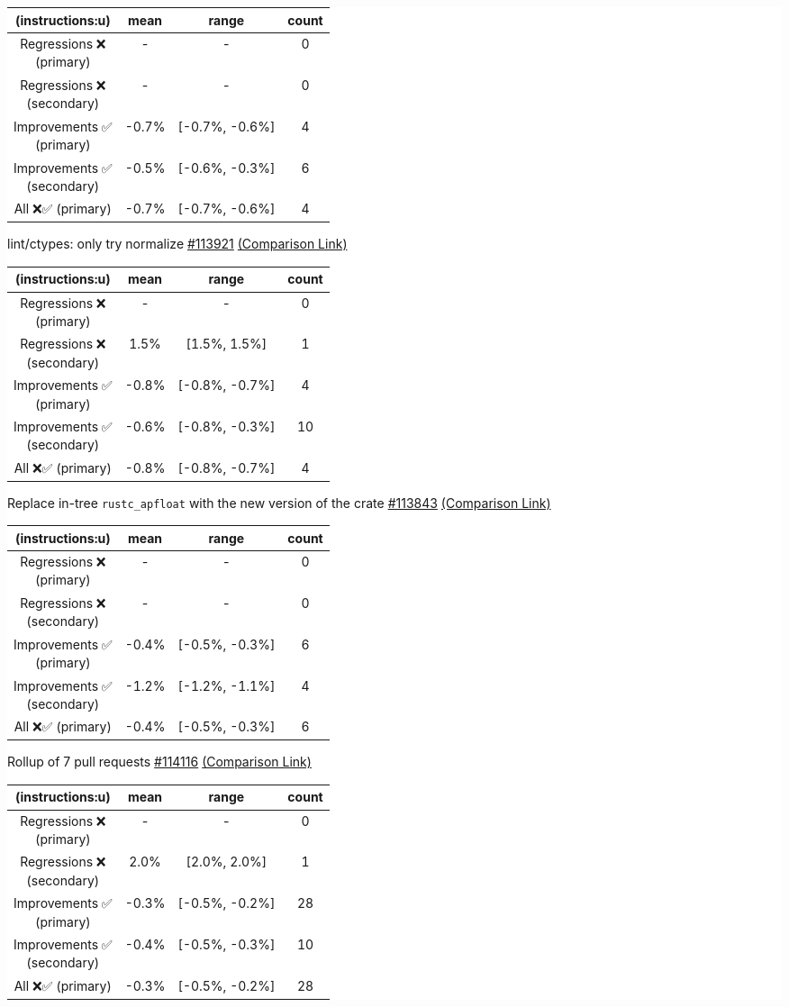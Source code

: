 | (instructions:u)                   | mean  | range          | count |
|:----------------------------------:|:-----:|:--------------:|:-----:|
| Regressions ❌ <br /> (primary)    | -     | -              | 0     |
| Regressions ❌ <br /> (secondary)  | -     | -              | 0     |
| Improvements ✅ <br /> (primary)   | -0.7% | [-0.7%, -0.6%] | 4     |
| Improvements ✅ <br /> (secondary) | -0.5% | [-0.6%, -0.3%] | 6     |
| All ❌✅ (primary)                 | -0.7% | [-0.7%, -0.6%] | 4     |


lint/ctypes: only try normalize [#113921](https://github.com/rust-lang/rust/pull/113921) [(Comparison Link)](https://perf.rust-lang.org/compare.html?start=fc8a3e357a0a5e317132e5ff8858ec70970fb07a&end=fd56162af035fbbbd08e87826ed14e9539aedcb6&stat=instructions:u)

| (instructions:u)                   | mean  | range          | count |
|:----------------------------------:|:-----:|:--------------:|:-----:|
| Regressions ❌ <br /> (primary)    | -     | -              | 0     |
| Regressions ❌ <br /> (secondary)  | 1.5%  | [1.5%, 1.5%]   | 1     |
| Improvements ✅ <br /> (primary)   | -0.8% | [-0.8%, -0.7%] | 4     |
| Improvements ✅ <br /> (secondary) | -0.6% | [-0.8%, -0.3%] | 10    |
| All ❌✅ (primary)                 | -0.8% | [-0.8%, -0.7%] | 4     |


Replace in-tree `rustc_apfloat` with the new version of the crate [#113843](https://github.com/rust-lang/rust/pull/113843) [(Comparison Link)](https://perf.rust-lang.org/compare.html?start=fb7e6d078d83d2d06b0c1fd27c97767545f105d7&end=0d95f9132909ae7c5f2456748d0ffd1c3ba4a8e8&stat=instructions:u)

| (instructions:u)                   | mean  | range          | count |
|:----------------------------------:|:-----:|:--------------:|:-----:|
| Regressions ❌ <br /> (primary)    | -     | -              | 0     |
| Regressions ❌ <br /> (secondary)  | -     | -              | 0     |
| Improvements ✅ <br /> (primary)   | -0.4% | [-0.5%, -0.3%] | 6     |
| Improvements ✅ <br /> (secondary) | -1.2% | [-1.2%, -1.1%] | 4     |
| All ❌✅ (primary)                 | -0.4% | [-0.5%, -0.3%] | 6     |


Rollup of 7 pull requests [#114116](https://github.com/rust-lang/rust/pull/114116) [(Comparison Link)](https://perf.rust-lang.org/compare.html?start=d150dbb067e66f351a0b33a54e7d4b464ef51e47&end=3e11b223d7ad9836babf2d531b0ca6d13ff3f065&stat=instructions:u)

| (instructions:u)                   | mean  | range          | count |
|:----------------------------------:|:-----:|:--------------:|:-----:|
| Regressions ❌ <br /> (primary)    | -     | -              | 0     |
| Regressions ❌ <br /> (secondary)  | 2.0%  | [2.0%, 2.0%]   | 1     |
| Improvements ✅ <br /> (primary)   | -0.3% | [-0.5%, -0.2%] | 28    |
| Improvements ✅ <br /> (secondary) | -0.4% | [-0.5%, -0.3%] | 10    |
| All ❌✅ (primary)                 | -0.3% | [-0.5%, -0.2%] | 28    |

